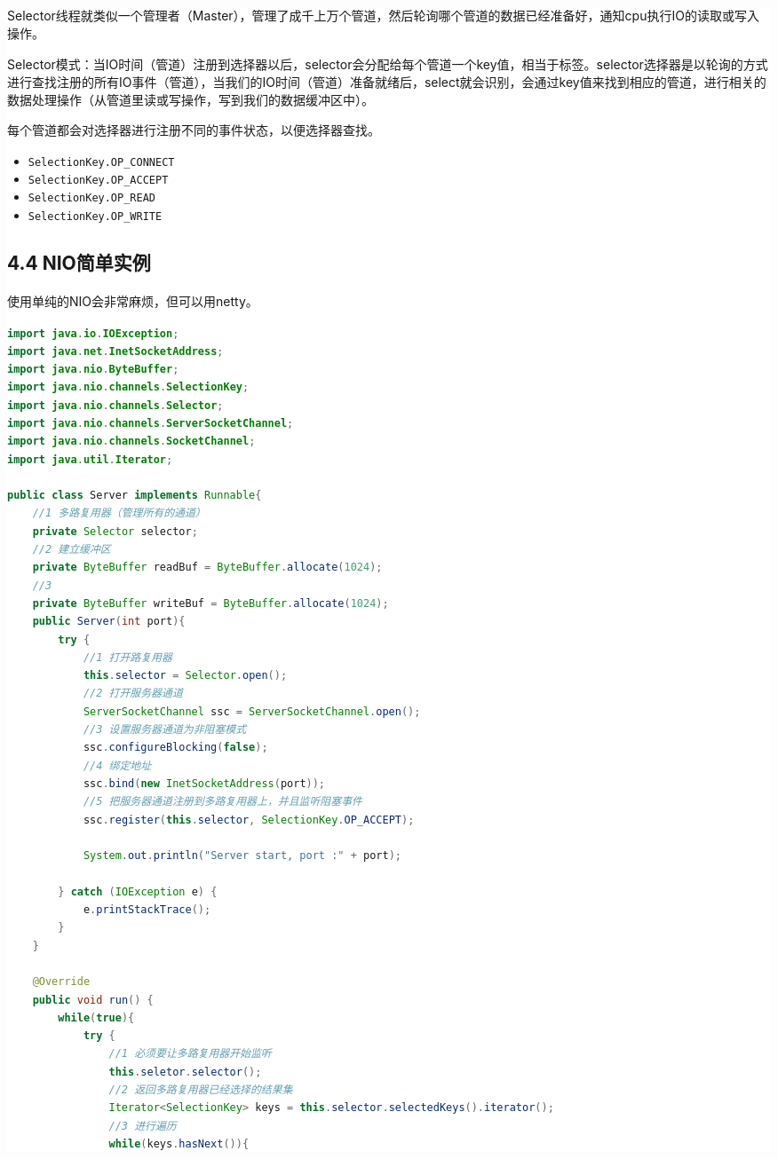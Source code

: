 Selector线程就类似一个管理者（Master），管理了成千上万个管道，然后轮询哪个管道的数据已经准备好，通知cpu执行IO的读取或写入操作。


Selector模式：当IO时间（管道）注册到选择器以后，selector会分配给每个管道一个key值，相当于标签。selector选择器是以轮询的方式进行查找注册的所有IO事件（管道），当我们的IO时间（管道）准备就绪后，select就会识别，会通过key值来找到相应的管道，进行相关的数据处理操作（从管道里读或写操作，写到我们的数据缓冲区中）。


每个管道都会对选择器进行注册不同的事件状态，以便选择器查找。

- `SelectionKey.OP_CONNECT` 
- `SelectionKey.OP_ACCEPT` 
- `SelectionKey.OP_READ` 
- `SelectionKey.OP_WRITE` 



## 4.4 NIO简单实例
使用单纯的NIO会非常麻烦，但可以用netty。


```java
import java.io.IOException;
import java.net.InetSocketAddress;
import java.nio.ByteBuffer;
import java.nio.channels.SelectionKey;
import java.nio.channels.Selector;
import java.nio.channels.ServerSocketChannel;
import java.nio.channels.SocketChannel;
import java.util.Iterator;

public class Server implements Runnable{
	//1 多路复用器（管理所有的通道）
	private Selector selector;
	//2 建立缓冲区
	private ByteBuffer readBuf = ByteBuffer.allocate(1024);
	//3 
	private ByteBuffer writeBuf = ByteBuffer.allocate(1024);
	public Server(int port){
		try {
			//1 打开路复用器
			this.selector = Selector.open();
			//2 打开服务器通道
			ServerSocketChannel ssc = ServerSocketChannel.open();
			//3 设置服务器通道为非阻塞模式
			ssc.configureBlocking(false);
			//4 绑定地址
			ssc.bind(new InetSocketAddress(port));
			//5 把服务器通道注册到多路复用器上，并且监听阻塞事件
			ssc.register(this.selector, SelectionKey.OP_ACCEPT);
			
			System.out.println("Server start, port :" + port);
			
		} catch (IOException e) {
			e.printStackTrace();
		}
	}

	@Override
	public void run() {
		while(true){
			try {
				//1 必须要让多路复用器开始监听
				this.seletor.selector();
				//2 返回多路复用器已经选择的结果集
				Iterator<SelectionKey> keys = this.selector.selectedKeys().iterator();
				//3 进行遍历
				while(keys.hasNext()){
```